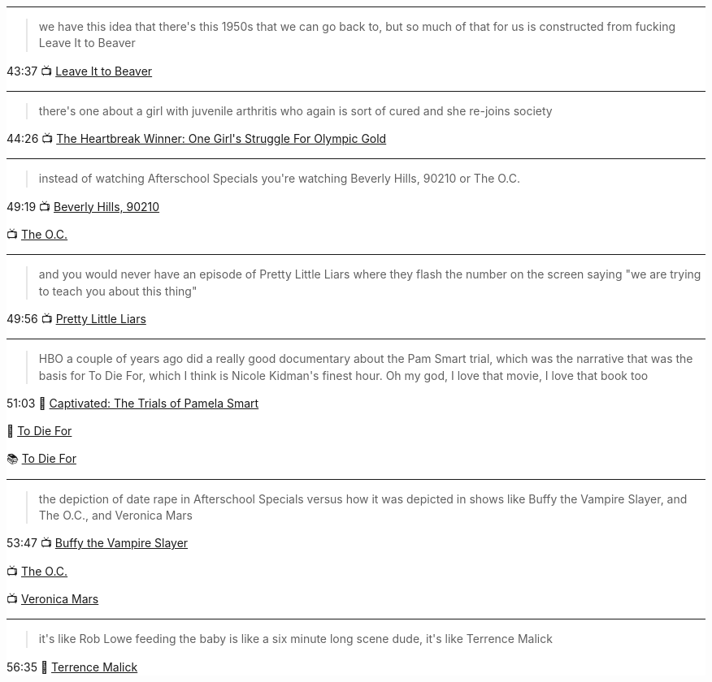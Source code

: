 ----

> we have this idea that there's this 1950s that we can go back to, but so much of that for us is constructed from fucking Leave It to Beaver

43:37 📺 [Leave It to Beaver](https://en.wikipedia.org/wiki/Leave_It_to_Beaver)

----

> there's one about a girl with juvenile arthritis who again is sort of cured and she re-joins society

44:26 📺 [The Heartbreak Winner: One Girl's Struggle For Olympic Gold](https://en.wikipedia.org/wiki/ABC_Afterschool_Special#Season_8_(1979%E2%80%9380))

----

> instead of watching Afterschool Specials you're watching Beverly Hills, 90210 or The O.C.

49:19 📺 [Beverly Hills, 90210](https://en.wikipedia.org/wiki/Beverly_Hills,_90210)

📺 [The O.C.](https://en.wikipedia.org/wiki/The_O.C.)

----

> and you would never have an episode of Pretty Little Liars where they flash the number on the screen saying "we are trying to teach you about this thing"

49:56 📺 [Pretty Little Liars](https://en.wikipedia.org/wiki/Pretty_Little_Liars)

----

> HBO a couple of years ago did a really good documentary about the Pam Smart trial, which was the narrative that was the basis for To Die For, which I think is Nicole Kidman's finest hour. Oh my god, I love that movie, I love that book too

51:03 🎥 [Captivated: The Trials of Pamela Smart](https://en.wikipedia.org/wiki/Captivated:_The_Trials_of_Pamela_Smart)

🎥 [To Die For](https://en.wikipedia.org/wiki/To_Die_For)

📚 [To Die For](https://en.wikipedia.org/wiki/Joyce_Maynard#Fiction_2)

----

> the depiction of date rape in Afterschool Specials versus how it was depicted in shows like Buffy the Vampire Slayer, and The O.C., and Veronica Mars

53:47 📺 [Buffy the Vampire Slayer](https://en.wikipedia.org/wiki/Buffy_the_Vampire_Slayer)

📺 [The O.C.](https://en.wikipedia.org/wiki/The_O.C.)

📺 [Veronica Mars](https://en.wikipedia.org/wiki/Veronica_Mars)

----

> it's like Rob Lowe feeding the baby is like a six minute long scene dude, it's like Terrence Malick

56:35 🎥 [Terrence Malick](https://en.wikipedia.org/wiki/Terrence_Malick#Themes_and_style)
